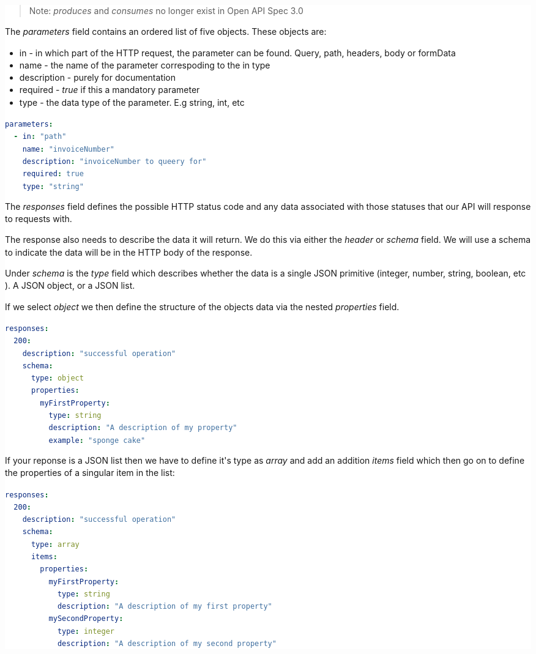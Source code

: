 > Note: *produces* and *consumes* no longer exist in Open API Spec 3.0 

The *parameters* field contains an ordered list of five objects. These objects are:
* in - in which part of the HTTP request, the parameter can be found. Query, path, headers, body or formData
* name - the name of the parameter correspoding to the in type
* description - purely for documentation
* required - *true* if this a mandatory parameter 
* type - the data type of the parameter. E.g string, int, etc

```yaml
parameters:
  - in: "path"
    name: "invoiceNumber"
    description: "invoiceNumber to queery for"
    required: true
    type: "string"
```

The *responses* field defines the possible HTTP status code and any data associated with those statuses that our API will response to requests with. 

The response also needs to describe the data it will return. We do this via either the *header* or *schema* field. We will use a schema to indicate the data will be in the HTTP body of the response. 

Under *schema* is the *type* field which describes whether the data is a single JSON primitive (integer, number, string, boolean, etc ). A JSON object, or a JSON list. 

If we select *object* we then define the structure of the objects data via the nested *properties* field. 


```yaml
responses:
  200:
    description: "successful operation"
    schema:
      type: object
      properties:
        myFirstProperty:
          type: string
          description: "A description of my property"
          example: "sponge cake"
```

If your reponse is a JSON list then we have to define it's type as *array* and add an addition *items* field which then go on to define the properties of a singular item in the list:

```yaml
responses:
  200:
    description: "successful operation"
    schema:
      type: array
      items:
        properties:
          myFirstProperty:
            type: string
            description: "A description of my first property"
          mySecondProperty:
            type: integer
            description: "A description of my second property"
```
